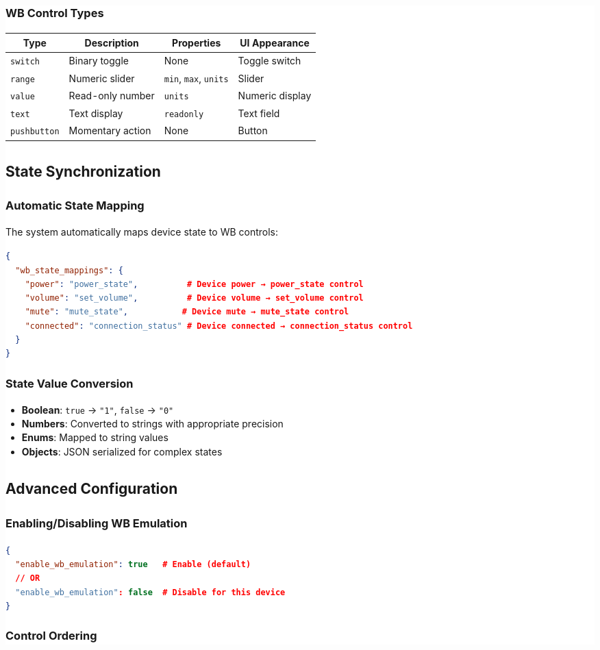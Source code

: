 ### WB Control Types

| Type | Description | Properties | UI Appearance |
|------|-------------|------------|---------------|
| `switch` | Binary toggle | None | Toggle switch |
| `range` | Numeric slider | `min`, `max`, `units` | Slider |
| `value` | Read-only number | `units` | Numeric display |
| `text` | Text display | `readonly` | Text field |
| `pushbutton` | Momentary action | None | Button |

## State Synchronization

### Automatic State Mapping

The system automatically maps device state to WB controls:

```json
{
  "wb_state_mappings": {
    "power": "power_state",          # Device power → power_state control
    "volume": "set_volume",          # Device volume → set_volume control  
    "mute": "mute_state",           # Device mute → mute_state control
    "connected": "connection_status" # Device connected → connection_status control
  }
}
```

### State Value Conversion

- **Boolean**: `true` → `"1"`, `false` → `"0"`
- **Numbers**: Converted to strings with appropriate precision
- **Enums**: Mapped to string values
- **Objects**: JSON serialized for complex states

## Advanced Configuration

### Enabling/Disabling WB Emulation

```json
{
  "enable_wb_emulation": true   # Enable (default)
  // OR
  "enable_wb_emulation": false  # Disable for this device
}
```

### Control Ordering
